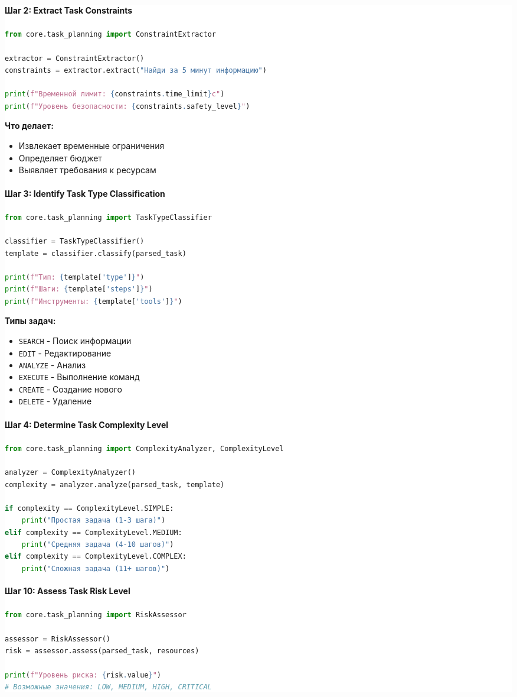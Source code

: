 #### Шаг 2: Extract Task Constraints
```python
from core.task_planning import ConstraintExtractor

extractor = ConstraintExtractor()
constraints = extractor.extract("Найди за 5 минут информацию")

print(f"Временной лимит: {constraints.time_limit}с")
print(f"Уровень безопасности: {constraints.safety_level}")
```

**Что делает:**
- Извлекает временные ограничения
- Определяет бюджет
- Выявляет требования к ресурсам

#### Шаг 3: Identify Task Type Classification
```python
from core.task_planning import TaskTypeClassifier

classifier = TaskTypeClassifier()
template = classifier.classify(parsed_task)

print(f"Тип: {template['type']}")
print(f"Шаги: {template['steps']}")
print(f"Инструменты: {template['tools']}")
```

**Типы задач:**
- `SEARCH` - Поиск информации
- `EDIT` - Редактирование
- `ANALYZE` - Анализ
- `EXECUTE` - Выполнение команд
- `CREATE` - Создание нового
- `DELETE` - Удаление

#### Шаг 4: Determine Task Complexity Level
```python
from core.task_planning import ComplexityAnalyzer, ComplexityLevel

analyzer = ComplexityAnalyzer()
complexity = analyzer.analyze(parsed_task, template)

if complexity == ComplexityLevel.SIMPLE:
    print("Простая задача (1-3 шага)")
elif complexity == ComplexityLevel.MEDIUM:
    print("Средняя задача (4-10 шагов)")
elif complexity == ComplexityLevel.COMPLEX:
    print("Сложная задача (11+ шагов)")
```

#### Шаг 10: Assess Task Risk Level
```python
from core.task_planning import RiskAssessor

assessor = RiskAssessor()
risk = assessor.assess(parsed_task, resources)

print(f"Уровень риска: {risk.value}")
# Возможные значения: LOW, MEDIUM, HIGH, CRITICAL
```
